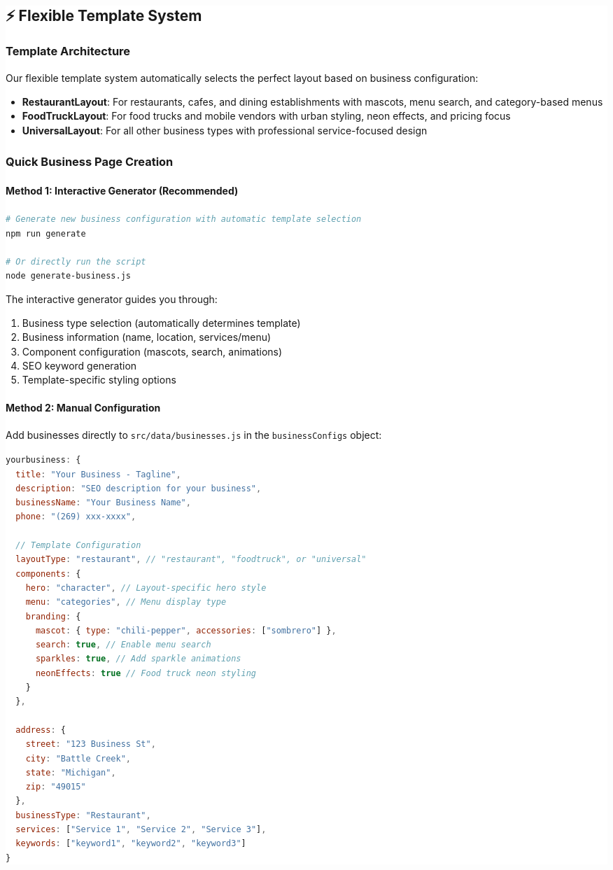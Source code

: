 ## ⚡ Flexible Template System

### Template Architecture

Our flexible template system automatically selects the perfect layout based on business configuration:

- **RestaurantLayout**: For restaurants, cafes, and dining establishments with mascots, menu search, and category-based menus
- **FoodTruckLayout**: For food trucks and mobile vendors with urban styling, neon effects, and pricing focus
- **UniversalLayout**: For all other business types with professional service-focused design

### Quick Business Page Creation

#### Method 1: Interactive Generator (Recommended)
```bash
# Generate new business configuration with automatic template selection
npm run generate

# Or directly run the script
node generate-business.js
```

The interactive generator guides you through:
1. Business type selection (automatically determines template)
2. Business information (name, location, services/menu)
3. Component configuration (mascots, search, animations)
4. SEO keyword generation
5. Template-specific styling options

#### Method 2: Manual Configuration
Add businesses directly to `src/data/businesses.js` in the `businessConfigs` object:

```javascript
yourbusiness: {
  title: "Your Business - Tagline",
  description: "SEO description for your business",
  businessName: "Your Business Name",
  phone: "(269) xxx-xxxx",
  
  // Template Configuration
  layoutType: "restaurant", // "restaurant", "foodtruck", or "universal"
  components: {
    hero: "character", // Layout-specific hero style
    menu: "categories", // Menu display type
    branding: {
      mascot: { type: "chili-pepper", accessories: ["sombrero"] },
      search: true, // Enable menu search
      sparkles: true, // Add sparkle animations
      neonEffects: true // Food truck neon styling
    }
  },
  
  address: {
    street: "123 Business St",
    city: "Battle Creek", 
    state: "Michigan",
    zip: "49015"
  },
  businessType: "Restaurant",
  services: ["Service 1", "Service 2", "Service 3"],
  keywords: ["keyword1", "keyword2", "keyword3"]
}
```